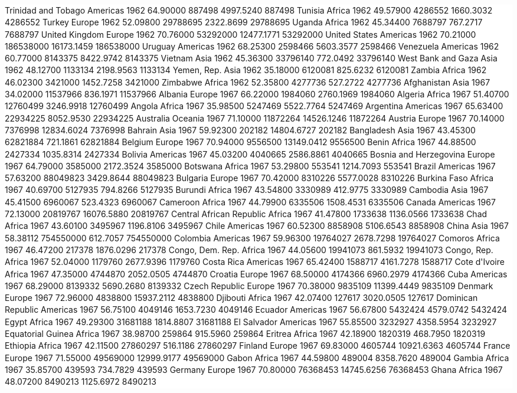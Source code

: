 Trinidad and Tobago        Americas     1962   64.90000       887498     4997.5240       887498
Tunisia                    Africa       1962   49.57900      4286552     1660.3032      4286552
Turkey                     Europe       1962   52.09800     29788695     2322.8699     29788695
Uganda                     Africa       1962   45.34400      7688797      767.2717      7688797
United Kingdom             Europe       1962   70.76000     53292000    12477.1771     53292000
United States              Americas     1962   70.21000    186538000    16173.1459    186538000
Uruguay                    Americas     1962   68.25300      2598466     5603.3577      2598466
Venezuela                  Americas     1962   60.77000      8143375     8422.9742      8143375
Vietnam                    Asia         1962   45.36300     33796140      772.0492     33796140
West Bank and Gaza         Asia         1962   48.12700      1133134     2198.9563      1133134
Yemen, Rep.                Asia         1962   35.18000      6120081      825.6232      6120081
Zambia                     Africa       1962   46.02300      3421000     1452.7258      3421000
Zimbabwe                   Africa       1962   52.35800      4277736      527.2722      4277736
Afghanistan                Asia         1967   34.02000     11537966      836.1971     11537966
Albania                    Europe       1967   66.22000      1984060     2760.1969      1984060
Algeria                    Africa       1967   51.40700     12760499     3246.9918     12760499
Angola                     Africa       1967   35.98500      5247469     5522.7764      5247469
Argentina                  Americas     1967   65.63400     22934225     8052.9530     22934225
Australia                  Oceania      1967   71.10000     11872264    14526.1246     11872264
Austria                    Europe       1967   70.14000      7376998    12834.6024      7376998
Bahrain                    Asia         1967   59.92300       202182    14804.6727       202182
Bangladesh                 Asia         1967   43.45300     62821884      721.1861     62821884
Belgium                    Europe       1967   70.94000      9556500    13149.0412      9556500
Benin                      Africa       1967   44.88500      2427334     1035.8314      2427334
Bolivia                    Americas     1967   45.03200      4040665     2586.8861      4040665
Bosnia and Herzegovina     Europe       1967   64.79000      3585000     2172.3524      3585000
Botswana                   Africa       1967   53.29800       553541     1214.7093       553541
Brazil                     Americas     1967   57.63200     88049823     3429.8644     88049823
Bulgaria                   Europe       1967   70.42000      8310226     5577.0028      8310226
Burkina Faso               Africa       1967   40.69700      5127935      794.8266      5127935
Burundi                    Africa       1967   43.54800      3330989      412.9775      3330989
Cambodia                   Asia         1967   45.41500      6960067      523.4323      6960067
Cameroon                   Africa       1967   44.79900      6335506     1508.4531      6335506
Canada                     Americas     1967   72.13000     20819767    16076.5880     20819767
Central African Republic   Africa       1967   41.47800      1733638     1136.0566      1733638
Chad                       Africa       1967   43.60100      3495967     1196.8106      3495967
Chile                      Americas     1967   60.52300      8858908     5106.6543      8858908
China                      Asia         1967   58.38112    754550000      612.7057    754550000
Colombia                   Americas     1967   59.96300     19764027     2678.7298     19764027
Comoros                    Africa       1967   46.47200       217378     1876.0296       217378
Congo, Dem. Rep.           Africa       1967   44.05600     19941073      861.5932     19941073
Congo, Rep.                Africa       1967   52.04000      1179760     2677.9396      1179760
Costa Rica                 Americas     1967   65.42400      1588717     4161.7278      1588717
Cote d'Ivoire              Africa       1967   47.35000      4744870     2052.0505      4744870
Croatia                    Europe       1967   68.50000      4174366     6960.2979      4174366
Cuba                       Americas     1967   68.29000      8139332     5690.2680      8139332
Czech Republic             Europe       1967   70.38000      9835109    11399.4449      9835109
Denmark                    Europe       1967   72.96000      4838800    15937.2112      4838800
Djibouti                   Africa       1967   42.07400       127617     3020.0505       127617
Dominican Republic         Americas     1967   56.75100      4049146     1653.7230      4049146
Ecuador                    Americas     1967   56.67800      5432424     4579.0742      5432424
Egypt                      Africa       1967   49.29300     31681188     1814.8807     31681188
El Salvador                Americas     1967   55.85500      3232927     4358.5954      3232927
Equatorial Guinea          Africa       1967   38.98700       259864      915.5960       259864
Eritrea                    Africa       1967   42.18900      1820319      468.7950      1820319
Ethiopia                   Africa       1967   42.11500     27860297      516.1186     27860297
Finland                    Europe       1967   69.83000      4605744    10921.6363      4605744
France                     Europe       1967   71.55000     49569000    12999.9177     49569000
Gabon                      Africa       1967   44.59800       489004     8358.7620       489004
Gambia                     Africa       1967   35.85700       439593      734.7829       439593
Germany                    Europe       1967   70.80000     76368453    14745.6256     76368453
Ghana                      Africa       1967   48.07200      8490213     1125.6972      8490213